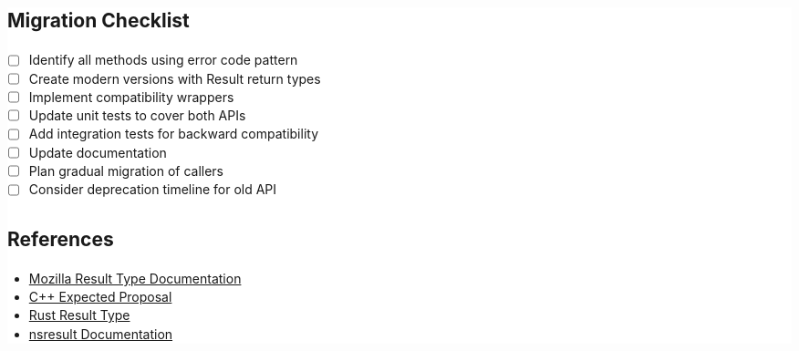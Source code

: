 ## Migration Checklist

- [ ] Identify all methods using error code pattern
- [ ] Create modern versions with Result<T> return types
- [ ] Implement compatibility wrappers
- [ ] Update unit tests to cover both APIs
- [ ] Add integration tests for backward compatibility
- [ ] Update documentation
- [ ] Plan gradual migration of callers
- [ ] Consider deprecation timeline for old API

## References

- [Mozilla Result Type Documentation](https://developer.mozilla.org/en-US/docs/Mozilla/C++_Guide/Result)
- [C++ Expected Proposal](http://www.open-std.org/jtc1/sc22/wg21/docs/papers/2017/p0323r3.html)
- [Rust Result Type](https://doc.rust-lang.org/std/result/enum.Result.html)
- [nsresult Documentation](https://developer.mozilla.org/en-US/docs/Mozilla/XPCOM/Reference/Core_functions/nsresult)